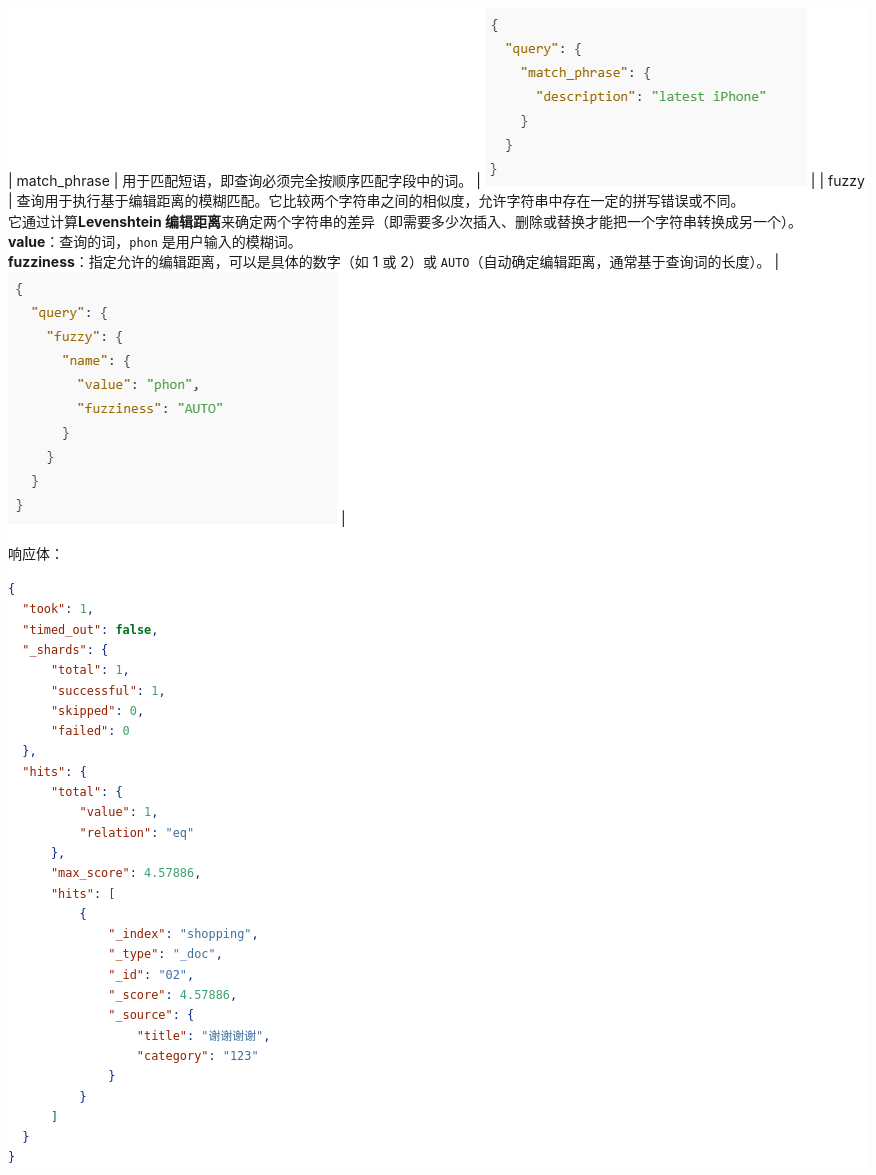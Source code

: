   | match_phrase | 用于匹配短语，即查询必须完全按顺序匹配字段中的词。           | ![1739885614608](images/2-ES入门/1739885614608.png) |
  | fuzzy        | 查询用于执行基于编辑距离的模糊匹配。它比较两个字符串之间的相似度，允许字符串中存在一定的拼写错误或不同。<br />它通过计算**Levenshtein 编辑距离**来确定两个字符串的差异（即需要多少次插入、删除或替换才能把一个字符串转换成另一个）。<br />**value**：查询的词，`phon` 是用户输入的模糊词。<br />**fuzziness**：指定允许的编辑距离，可以是具体的数字（如 1 或 2）或 `AUTO`（自动确定编辑距离，通常基于查询词的长度）。 | ![1739886418237](images/2-ES入门/1739886418237.png) |

  响应体：

  ```json
  {
  	"took": 1,
  	"timed_out": false,
  	"_shards": {
  		"total": 1,
  		"successful": 1,
  		"skipped": 0,
  		"failed": 0
  	},
  	"hits": {
  		"total": {
  			"value": 1,
  			"relation": "eq"
  		},
  		"max_score": 4.57886,
  		"hits": [
  			{
  				"_index": "shopping",
  				"_type": "_doc",
  				"_id": "02",
  				"_score": 4.57886,
  				"_source": {
  					"title": "谢谢谢谢",
  					"category": "123"
  				}
  			}
  		]
  	}
  }
  
  ```
